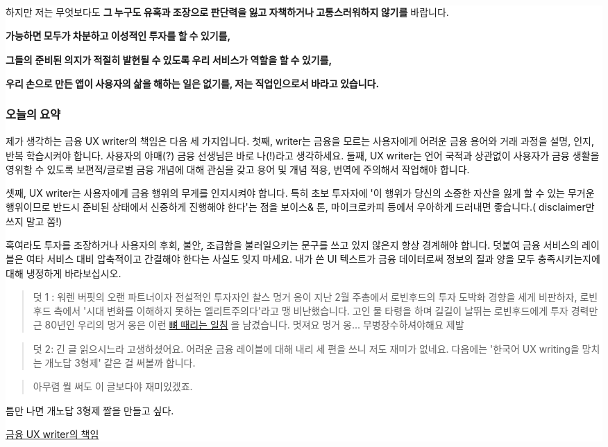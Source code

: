 하지만 저는 무엇보다도 **그 누구도 유혹과 조장으로 판단력을 잃고 자책하거나 고통스러워하지 않기를**  바랍니다.

**가능하면 모두가 차분하고 이성적인 투자를 할 수 있기를,**

**그들의**   **준비된 의지가 적절히 발현될 수 있도록 우리 서비스가 역할을 할 수 있기를,**

**우리 손으로 만든 앱이 사용자의 삶을 해하는 일은 없기를, 저는 직업인으로서 바라고 있습니다.**

### **오늘의 요약**

제가 생각하는 금융 UX writer의 책임은 다음 세 가지입니다. 첫째, writer는 금융을 모르는 사용자에게 어려운 금융 용어와 거래 과정을 설명, 인지, 반복 학습시켜야 합니다. 사용자의 야매(?) 금융 선생님은 바로 나(!)라고 생각하세요. 둘째, UX writer는 언어 국적과 상관없이 사용자가 금융 생활을 영위할 수 있도록 보편적/글로벌 금융 개념에 대해 관심을 갖고 용어 및 개념 적용, 번역에 주의해서 작업해야 합니다.

셋째, UX writer는 사용자에게 금융 행위의 무게를 인지시켜야 합니다. 특히 초보 투자자에 '이 행위가 당신의 소중한 자산을 잃게 할 수 있는 무거운 행위이므로 반드시 준비된 상태에서 신중하게 진행해야 한다'는 점을  보이스& 톤, 마이크로카피 등에서 우아하게 드러내면 좋습니다.( disclaimer만 쓰지 말고 쫌!)

혹여라도 투자를 조장하거나 사용자의 후회, 불안, 조급함을 불러일으키는 문구를 쓰고 있지 않은지 항상 경계해야 합니다. 덧붙여 금융 서비스의 레이블은 여타 서비스 대비 압축적이고 간결해야 한다는 사실도 잊지 마세요. 내가 쓴 UI 텍스트가 금융 데이터로써 정보의 질과 양을 모두 충족시키는지에 대해 냉정하게 바라보십시오.

> 덧 1 :  워렌 버핏의 오랜 파트너이자 전설적인 투자자인 찰스 멍거 옹이 지난 2월 주총에서 로빈후드의 투자 도박화 경향을 세게 비판하자, 로빈후드 측에서 '시대 변화를 이해하지 못하는 엘리트주의다'라고 맹 비난했습니다.
> 고인 물 타령을 하며 길길이 날뛰는 로빈후드에게 투자 경력만 근 80년인 우리의 멍거 옹은 이런 [뼈 때리는 일침](https://www.wsj.com/articles/charlie-munger-renews-robinhood-criticism-likens-app-to-racetrack-betting-11614284939) 을 남겼습니다. 멋져요 멍거 옹... 무병장수하셔야해요 제발

> 덧 2: 긴 글 읽으시느라 고생하셨어요. 어려운 금융 레이블에 대해 내리 세 편을 쓰니 저도 재미가 없네요. 다음에는 '한국어 UX writing을 망치는 개노답 3형제' 같은 걸 써볼까 합니다.

> 아무렴 뭘 써도 이 글보다야 재미있겠죠.

틈만 나면 개노답 3형제 짤을 만들고 싶다.

[금융 UX writer의 책임](https://brunch.co.kr/@joojun/102)